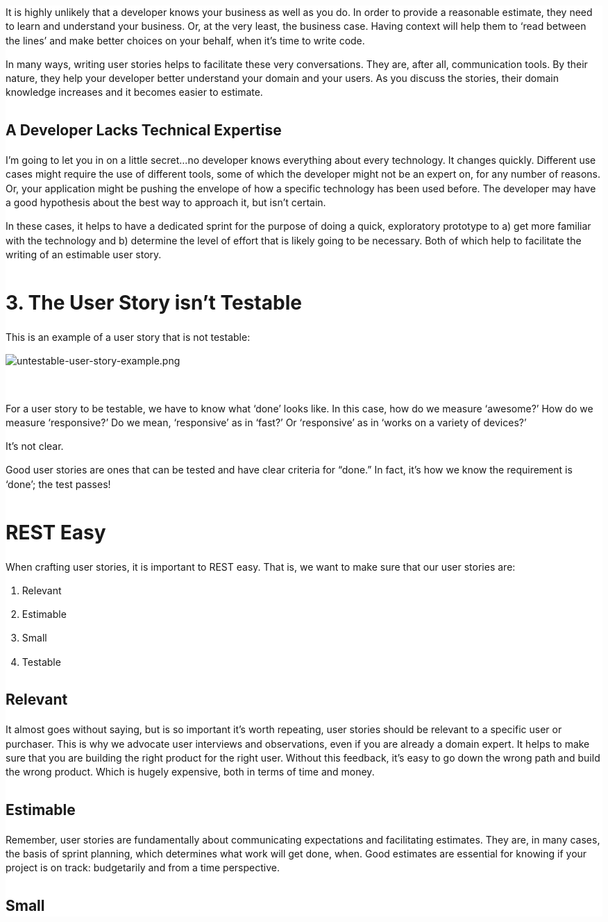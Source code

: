 <p dir="ltr"><span>It is highly unlikely that a developer knows your business as well as you do. In order to provide a reasonable estimate, they need to learn and understand your business. Or, at the very least, the business case. Having context will help them to ‘read between the lines’ and make better choices on your behalf, when it’s time to write code. &nbsp;</span></p>
<p dir="ltr"><span>In many ways, writing user stories helps to facilitate these very conversations. They are, after all, communication tools. By their nature, they help your developer better understand your domain and your users. As you discuss the stories, their domain knowledge increases and it becomes easier to estimate.</span></p>
<h2 dir="ltr"><span>A Developer Lacks Technical Expertise</span></h2>
<p dir="ltr"><span>I’m going to let you in on a little secret...no developer knows </span><span>everything</span><span> about </span><span>every</span><span> technology. It changes quickly. Different use cases might require the use of different tools, some of which the developer might not be an expert on, for any number of reasons. Or, your application might be pushing the envelope of how a specific technology has been used before. The developer may have a good hypothesis about the best way to approach it, but isn’t certain.</span></p>
<p dir="ltr"><span>In these cases, it helps to have a dedicated sprint for the purpose of doing a quick, exploratory prototype to a) get more familiar with the technology and b) determine the level of effort that is likely going to be necessary. Both of which help to facilitate the writing of an estimable user story.</span></p>
<h1 dir="ltr"><span>3. The User Story isn’t Testable</span></h1>
<p dir="ltr"><span>This is an example of a user story that is not testable:</span></p>
<p dir="ltr"><span><img src="https://lh3.googleusercontent.com/ApgRbWVTWt0p2FF2uT4c9kxdLoYWflqPzoT_NwoA3RLWfUFysTHUTJvlig1mb9rNzFkuqqE_C3DCbChmWyO2jWEm8KrPu67tNUoT2WOVXONYZieyzdlINwKfXLLayjSl6w" width="720px;" height="432px;" alt="untestable-user-story-example.png" itemprop="image"></span></p>
<span><span><br></span></span>
<p dir="ltr"><span>For a user story to be testable, we have to know what ‘done’ looks like. In this case, how do we measure ‘awesome?’ How do we measure ‘responsive?’ Do we mean, ‘responsive’ as in ‘fast?’ Or ‘responsive’ as in ‘works on a variety of devices?’</span></p>
<p dir="ltr"><span>It’s not clear. &nbsp;</span></p>
<p dir="ltr"><span>Good user stories are ones that can be tested and have clear criteria for “done.” In fact, it’s how we know the requirement is ‘done’; the test passes!</span></p>
<h1 dir="ltr"><span>REST Easy</span></h1>
<p dir="ltr"><span>When crafting user stories, it is important to REST easy. That is, we want to make sure that our user stories are:</span></p>
<ol>
<li dir="ltr">
<p dir="ltr"><span>Relevant</span></p>
</li>
<li dir="ltr">
<p dir="ltr"><span>Estimable</span></p>
</li>
<li dir="ltr">
<p dir="ltr"><span>Small</span></p>
</li>
<li dir="ltr">
<p dir="ltr"><span>Testable</span></p>
</li>
</ol>
<h2 dir="ltr"><span>Relevant</span></h2>
<p dir="ltr"><span>It almost goes without saying, but is so important it’s worth repeating, user stories should be relevant to a specific user or purchaser. This is why we advocate user interviews and observations, even if you are already a domain expert. It helps to make sure that you are building the right product for the right user. Without this feedback, it’s easy to go down the wrong path and build the wrong product. Which is hugely expensive, both in terms of time and money.</span></p>
<h2 dir="ltr"><span>Estimable</span></h2>
<p dir="ltr"><span>Remember, user stories are fundamentally about communicating expectations and facilitating estimates. They are, in many cases, the basis of </span><span>sprint planning</span><span>, which determines what work will get done, when. Good estimates are essential for knowing if your project is on track: budgetarily and from a time perspective.</span></p>
<h2 dir="ltr"><span>Small</span></h2>